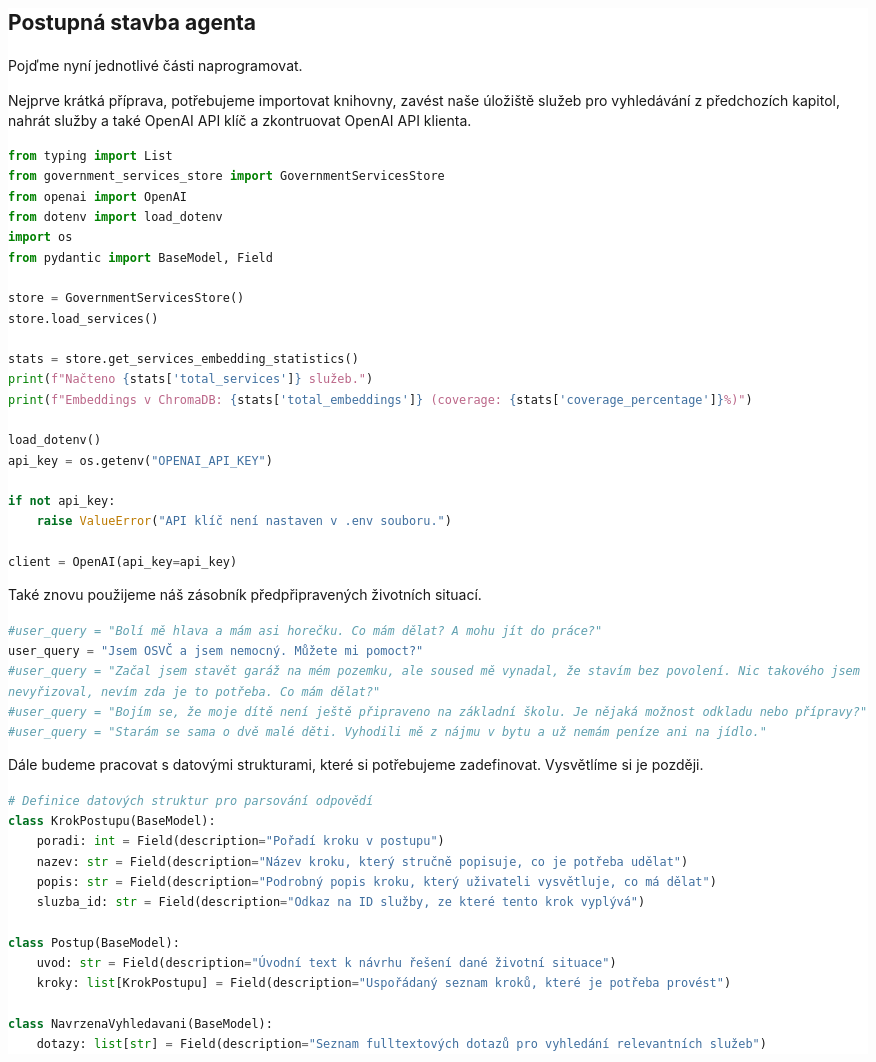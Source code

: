 
## Postupná stavba agenta

Pojďme nyní jednotlivé části naprogramovat.

Nejprve krátká příprava, potřebujeme importovat knihovny, zavést naše úložiště služeb pro vyhledávání z předchozích kapitol, nahrát služby a také OpenAI API klíč a zkontruovat OpenAI API klienta.

```python
from typing import List
from government_services_store import GovernmentServicesStore
from openai import OpenAI
from dotenv import load_dotenv
import os
from pydantic import BaseModel, Field

store = GovernmentServicesStore()
store.load_services()

stats = store.get_services_embedding_statistics()
print(f"Načteno {stats['total_services']} služeb.")
print(f"Embeddings v ChromaDB: {stats['total_embeddings']} (coverage: {stats['coverage_percentage']}%)")

load_dotenv()
api_key = os.getenv("OPENAI_API_KEY")

if not api_key:
    raise ValueError("API klíč není nastaven v .env souboru.")

client = OpenAI(api_key=api_key)
```

Také znovu použijeme náš zásobník předpřipravených životních situací.

```python
#user_query = "Bolí mě hlava a mám asi horečku. Co mám dělat? A mohu jít do práce?"
user_query = "Jsem OSVČ a jsem nemocný. Můžete mi pomoct?"
#user_query = "Začal jsem stavět garáž na mém pozemku, ale soused mě vynadal, že stavím bez povolení. Nic takového jsem nevyřizoval, nevím zda je to potřeba. Co mám dělat?"
#user_query = "Bojím se, že moje dítě není ještě připraveno na základní školu. Je nějaká možnost odkladu nebo přípravy?"
#user_query = "Starám se sama o dvě malé děti. Vyhodili mě z nájmu v bytu a už nemám peníze ani na jídlo."
```

Dále budeme pracovat s datovými strukturami, které si potřebujeme zadefinovat. Vysvětlíme si je později.

```python
# Definice datových struktur pro parsování odpovědí
class KrokPostupu(BaseModel):
    poradi: int = Field(description="Pořadí kroku v postupu")
    nazev: str = Field(description="Název kroku, který stručně popisuje, co je potřeba udělat")
    popis: str = Field(description="Podrobný popis kroku, který uživateli vysvětluje, co má dělat")
    sluzba_id: str = Field(description="Odkaz na ID služby, ze které tento krok vyplývá")

class Postup(BaseModel):
    uvod: str = Field(description="Úvodní text k návrhu řešení dané životní situace")
    kroky: list[KrokPostupu] = Field(description="Uspořádaný seznam kroků, které je potřeba provést")

class NavrzenaVyhledavani(BaseModel):
    dotazy: list[str] = Field(description="Seznam fulltextových dotazů pro vyhledání relevantních služeb")
```
